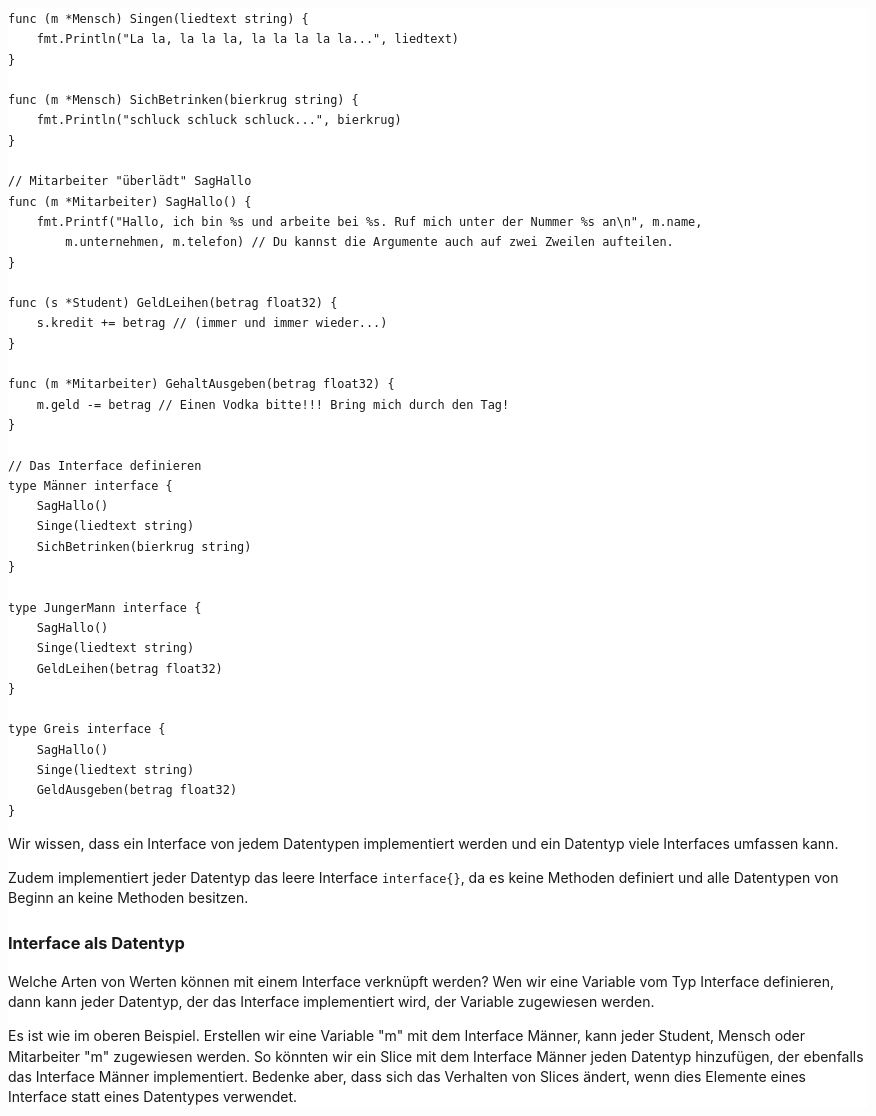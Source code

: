 	func (m *Mensch) Singen(liedtext string) {
		fmt.Println("La la, la la la, la la la la la...", liedtext)
	}

	func (m *Mensch) SichBetrinken(bierkrug string) {
		fmt.Println("schluck schluck schluck...", bierkrug)
	}

	// Mitarbeiter "überlädt" SagHallo
	func (m *Mitarbeiter) SagHallo() {
		fmt.Printf("Hallo, ich bin %s und arbeite bei %s. Ruf mich unter der Nummer %s an\n", m.name,
			m.unternehmen, m.telefon) // Du kannst die Argumente auch auf zwei Zweilen aufteilen.
	}

	func (s *Student) GeldLeihen(betrag float32) {
		s.kredit += betrag // (immer und immer wieder...)
	}

	func (m *Mitarbeiter) GehaltAusgeben(betrag float32) {
		m.geld -= betrag // Einen Vodka bitte!!! Bring mich durch den Tag!
	}

	// Das Interface definieren
	type Männer interface {
		SagHallo()
		Singe(liedtext string)
		SichBetrinken(bierkrug string)
	}

	type JungerMann interface {
		SagHallo()
		Singe(liedtext string)
		GeldLeihen(betrag float32)
	}

	type Greis interface {
		SagHallo()
		Singe(liedtext string)
		GeldAusgeben(betrag float32)
	}

Wir wissen, dass ein Interface von jedem Datentypen implementiert werden und ein Datentyp viele Interfaces umfassen kann.

Zudem implementiert jeder Datentyp das leere Interface `interface{}`, da es keine Methoden definiert und alle Datentypen von Beginn an keine Methoden besitzen.

### Interface als Datentyp

Welche Arten von Werten können mit einem Interface verknüpft werden? Wen wir eine Variable vom Typ Interface definieren, dann kann jeder Datentyp, der das Interface implementiert wird, der Variable zugewiesen werden.

Es ist wie im oberen Beispiel. Erstellen wir eine Variable "m" mit dem Interface Männer, kann jeder Student, Mensch oder Mitarbeiter "m" zugewiesen werden. So könnten wir ein Slice mit dem Interface Männer jeden Datentyp hinzufügen, der ebenfalls das Interface Männer implementiert. Bedenke aber, dass sich das Verhalten von Slices ändert, wenn dies Elemente eines Interface statt eines Datentypes verwendet.
